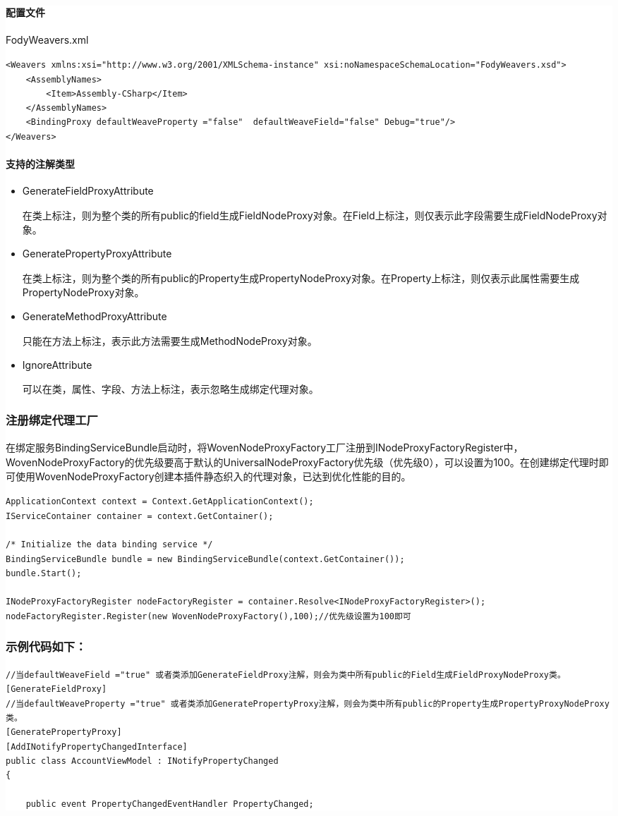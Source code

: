 #### 配置文件

FodyWeavers.xml

    <Weavers xmlns:xsi="http://www.w3.org/2001/XMLSchema-instance" xsi:noNamespaceSchemaLocation="FodyWeavers.xsd">
		<AssemblyNames>
	  		<Item>Assembly-CSharp</Item>
		</AssemblyNames>
		<BindingProxy defaultWeaveProperty ="false"  defaultWeaveField="false" Debug="true"/>
    </Weavers>

#### 支持的注解类型
- GenerateFieldProxyAttribute

    在类上标注，则为整个类的所有public的field生成FieldNodeProxy对象。在Field上标注，则仅表示此字段需要生成FieldNodeProxy对象。

- GeneratePropertyProxyAttribute

    在类上标注，则为整个类的所有public的Property生成PropertyNodeProxy对象。在Property上标注，则仅表示此属性需要生成PropertyNodeProxy对象。

- GenerateMethodProxyAttribute

    只能在方法上标注，表示此方法需要生成MethodNodeProxy对象。

- IgnoreAttribute

    可以在类，属性、字段、方法上标注，表示忽略生成绑定代理对象。

### 注册绑定代理工厂

在绑定服务BindingServiceBundle启动时，将WovenNodeProxyFactory工厂注册到INodeProxyFactoryRegister中，WovenNodeProxyFactory的优先级要高于默认的UniversalNodeProxyFactory优先级（优先级0），可以设置为100。在创建绑定代理时即可使用WovenNodeProxyFactory创建本插件静态织入的代理对象，已达到优化性能的目的。

	ApplicationContext context = Context.GetApplicationContext();
    IServiceContainer container = context.GetContainer();

    /* Initialize the data binding service */
    BindingServiceBundle bundle = new BindingServiceBundle(context.GetContainer());
    bundle.Start();

    INodeProxyFactoryRegister nodeFactoryRegister = container.Resolve<INodeProxyFactoryRegister>();
    nodeFactoryRegister.Register(new WovenNodeProxyFactory(),100);//优先级设置为100即可

### 示例代码如下：

    //当defaultWeaveField ="true" 或者类添加GenerateFieldProxy注解，则会为类中所有public的Field生成FieldProxyNodeProxy类。
    [GenerateFieldProxy]
    //当defaultWeaveProperty ="true" 或者类添加GeneratePropertyProxy注解，则会为类中所有public的Property生成PropertyProxyNodeProxy类。
    [GeneratePropertyProxy]
    [AddINotifyPropertyChangedInterface]
    public class AccountViewModel : INotifyPropertyChanged
    {

        public event PropertyChangedEventHandler PropertyChanged;
